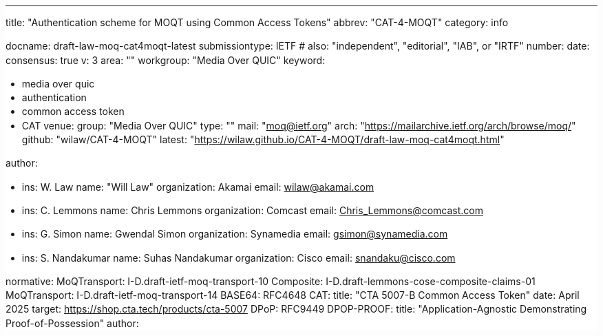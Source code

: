 ---
title: "Authentication scheme for MOQT using Common Access Tokens"
abbrev: "CAT-4-MOQT"
category: info

docname: draft-law-moq-cat4moqt-latest
submissiontype: IETF  # also: "independent", "editorial", "IAB", or "IRTF"
number:
date:
consensus: true
v: 3
area: ""
workgroup: "Media Over QUIC"
keyword:
 - media over quic
 - authentication
 - common access token
 - CAT
venue:
  group: "Media Over QUIC"
  type: ""
  mail: "moq@ietf.org"
  arch: "https://mailarchive.ietf.org/arch/browse/moq/"
  github: "wilaw/CAT-4-MOQT"
  latest: "https://wilaw.github.io/CAT-4-MOQT/draft-law-moq-cat4moqt.html"


author:

  -
    ins: W. Law
    name: "Will Law"
    organization: Akamai
    email: wilaw@akamai.com

  -
    ins: C. Lemmons
    name: Chris Lemmons
    organization: Comcast
    email: Chris_Lemmons@comcast.com

  -
    ins: G. Simon
    name: Gwendal Simon
    organization: Synamedia
    email: gsimon@synamedia.com

  -
    ins: S. Nandakumar
    name: Suhas Nandakumar
    organization: Cisco
    email: snandaku@cisco.com


normative:
  MoQTransport: I-D.draft-ietf-moq-transport-10
  Composite: I-D.draft-lemmons-cose-composite-claims-01
  MoQTransport: I-D.draft-ietf-moq-transport-14
  BASE64: RFC4648
  CAT:
    title: "CTA 5007-B Common Access Token"
    date: April 2025
    target: https://shop.cta.tech/products/cta-5007
  DPoP: RFC9449
  DPOP-PROOF:
    title: "Application-Agnostic Demonstrating Proof-of-Possession"
    author:
